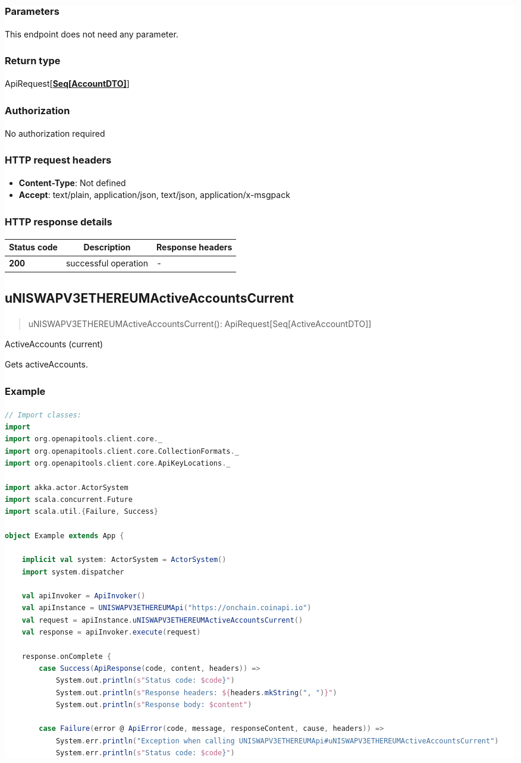 ### Parameters

This endpoint does not need any parameter.

### Return type

ApiRequest[[**Seq[AccountDTO]**](AccountDTO.md)]


### Authorization

No authorization required

### HTTP request headers

- **Content-Type**: Not defined
- **Accept**: text/plain, application/json, text/json, application/x-msgpack

### HTTP response details
| Status code | Description | Response headers |
|-------------|-------------|------------------|
| **200** | successful operation |  -  |


## uNISWAPV3ETHEREUMActiveAccountsCurrent

> uNISWAPV3ETHEREUMActiveAccountsCurrent(): ApiRequest[Seq[ActiveAccountDTO]]

ActiveAccounts (current)

Gets activeAccounts.

### Example

```scala
// Import classes:
import 
import org.openapitools.client.core._
import org.openapitools.client.core.CollectionFormats._
import org.openapitools.client.core.ApiKeyLocations._

import akka.actor.ActorSystem
import scala.concurrent.Future
import scala.util.{Failure, Success}

object Example extends App {
    
    implicit val system: ActorSystem = ActorSystem()
    import system.dispatcher

    val apiInvoker = ApiInvoker()
    val apiInstance = UNISWAPV3ETHEREUMApi("https://onchain.coinapi.io")    
    val request = apiInstance.uNISWAPV3ETHEREUMActiveAccountsCurrent()
    val response = apiInvoker.execute(request)

    response.onComplete {
        case Success(ApiResponse(code, content, headers)) =>
            System.out.println(s"Status code: $code}")
            System.out.println(s"Response headers: ${headers.mkString(", ")}")
            System.out.println(s"Response body: $content")
        
        case Failure(error @ ApiError(code, message, responseContent, cause, headers)) =>
            System.err.println("Exception when calling UNISWAPV3ETHEREUMApi#uNISWAPV3ETHEREUMActiveAccountsCurrent")
            System.err.println(s"Status code: $code}")
```